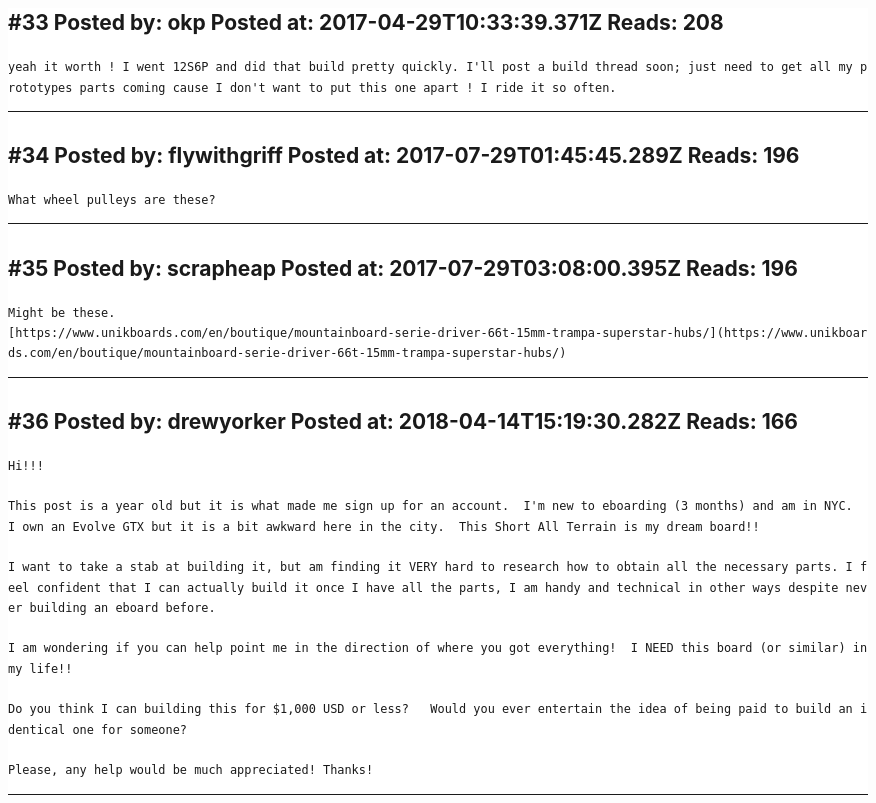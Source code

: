 ## \#33 Posted by: okp Posted at: 2017-04-29T10:33:39.371Z Reads: 208

```
yeah it worth ! I went 12S6P and did that build pretty quickly. I'll post a build thread soon; just need to get all my prototypes parts coming cause I don't want to put this one apart ! I ride it so often.
```

---
## \#34 Posted by: flywithgriff Posted at: 2017-07-29T01:45:45.289Z Reads: 196

```
What wheel pulleys are these?
```

---
## \#35 Posted by: scrapheap Posted at: 2017-07-29T03:08:00.395Z Reads: 196

```
Might be these.
[https://www.unikboards.com/en/boutique/mountainboard-serie-driver-66t-15mm-trampa-superstar-hubs/](https://www.unikboards.com/en/boutique/mountainboard-serie-driver-66t-15mm-trampa-superstar-hubs/)
```

---
## \#36 Posted by: drewyorker Posted at: 2018-04-14T15:19:30.282Z Reads: 166

```
Hi!!!

This post is a year old but it is what made me sign up for an account.  I'm new to eboarding (3 months) and am in NYC.  I own an Evolve GTX but it is a bit awkward here in the city.  This Short All Terrain is my dream board!!

I want to take a stab at building it, but am finding it VERY hard to research how to obtain all the necessary parts. I feel confident that I can actually build it once I have all the parts, I am handy and technical in other ways despite never building an eboard before.

I am wondering if you can help point me in the direction of where you got everything!  I NEED this board (or similar) in my life!!  

Do you think I can building this for $1,000 USD or less?   Would you ever entertain the idea of being paid to build an identical one for someone?

Please, any help would be much appreciated! Thanks!
```

---